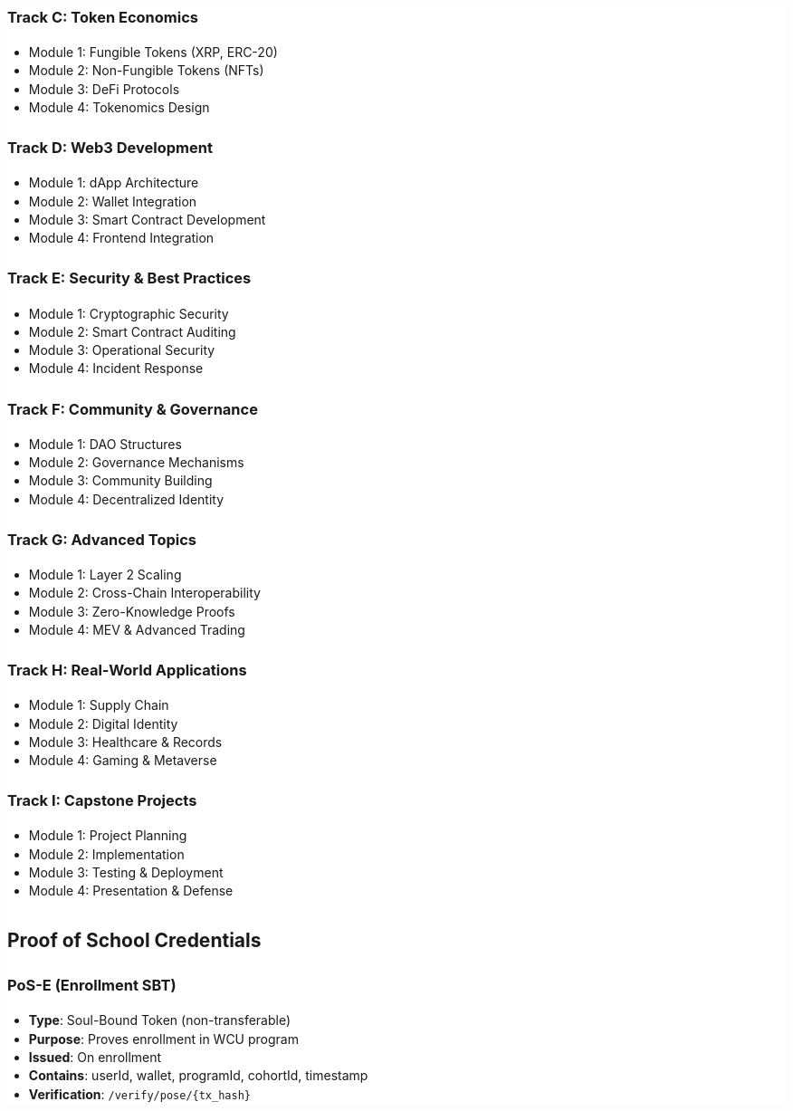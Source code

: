 ### Track C: Token Economics
- Module 1: Fungible Tokens (XRP, ERC-20)
- Module 2: Non-Fungible Tokens (NFTs)
- Module 3: DeFi Protocols
- Module 4: Tokenomics Design

### Track D: Web3 Development
- Module 1: dApp Architecture
- Module 2: Wallet Integration
- Module 3: Smart Contract Development
- Module 4: Frontend Integration

### Track E: Security & Best Practices
- Module 1: Cryptographic Security
- Module 2: Smart Contract Auditing
- Module 3: Operational Security
- Module 4: Incident Response

### Track F: Community & Governance
- Module 1: DAO Structures
- Module 2: Governance Mechanisms
- Module 3: Community Building
- Module 4: Decentralized Identity

### Track G: Advanced Topics
- Module 1: Layer 2 Scaling
- Module 2: Cross-Chain Interoperability
- Module 3: Zero-Knowledge Proofs
- Module 4: MEV & Advanced Trading

### Track H: Real-World Applications
- Module 1: Supply Chain
- Module 2: Digital Identity
- Module 3: Healthcare & Records
- Module 4: Gaming & Metaverse

### Track I: Capstone Projects
- Module 1: Project Planning
- Module 2: Implementation
- Module 3: Testing & Deployment
- Module 4: Presentation & Defense

## Proof of School Credentials

### PoS-E (Enrollment SBT)
- **Type**: Soul-Bound Token (non-transferable)
- **Purpose**: Proves enrollment in WCU program
- **Issued**: On enrollment
- **Contains**: userId, wallet, programId, cohortId, timestamp
- **Verification**: `/verify/pose/{tx_hash}`
